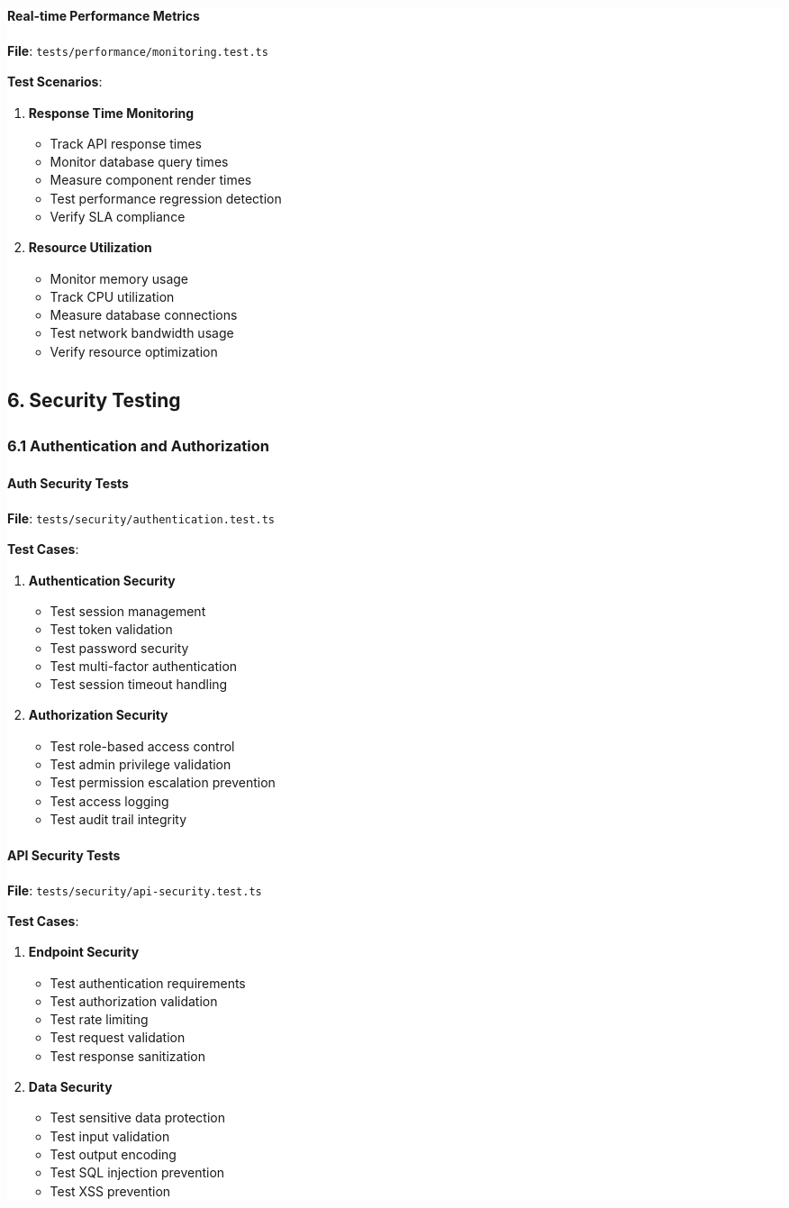 #### Real-time Performance Metrics
**File**: `tests/performance/monitoring.test.ts`

**Test Scenarios**:
1. **Response Time Monitoring**
   - Track API response times
   - Monitor database query times
   - Measure component render times
   - Test performance regression detection
   - Verify SLA compliance

2. **Resource Utilization**
   - Monitor memory usage
   - Track CPU utilization
   - Measure database connections
   - Test network bandwidth usage
   - Verify resource optimization

## 6. Security Testing

### 6.1 Authentication and Authorization

#### Auth Security Tests
**File**: `tests/security/authentication.test.ts`

**Test Cases**:
1. **Authentication Security**
   - Test session management
   - Test token validation
   - Test password security
   - Test multi-factor authentication
   - Test session timeout handling

2. **Authorization Security**
   - Test role-based access control
   - Test admin privilege validation
   - Test permission escalation prevention
   - Test access logging
   - Test audit trail integrity

#### API Security Tests
**File**: `tests/security/api-security.test.ts`

**Test Cases**:
1. **Endpoint Security**
   - Test authentication requirements
   - Test authorization validation
   - Test rate limiting
   - Test request validation
   - Test response sanitization

2. **Data Security**
   - Test sensitive data protection
   - Test input validation
   - Test output encoding
   - Test SQL injection prevention
   - Test XSS prevention
